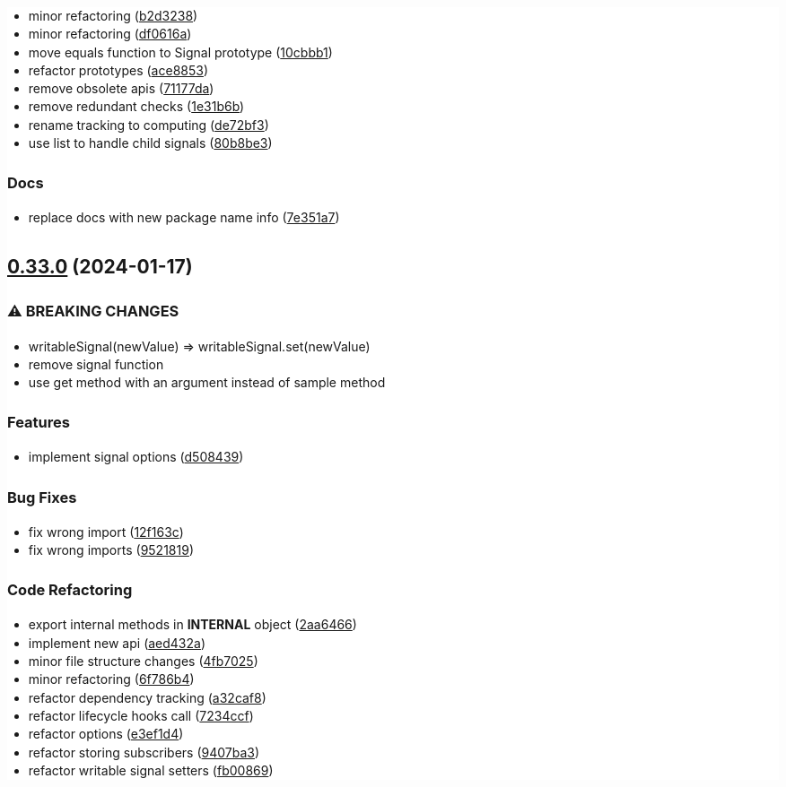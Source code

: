 - minor refactoring ([b2d3238](https://github.com/art-bazhin/spred/commit/b2d32380c6039a78bf29fdf7d19578b3e1fcc583))
- minor refactoring ([df0616a](https://github.com/art-bazhin/spred/commit/df0616a8792892413c80aee4fd9aac0d1c274ca5))
- move equals function to Signal prototype ([10cbbb1](https://github.com/art-bazhin/spred/commit/10cbbb190c0f9ce5bf264b393689ed554a9810cc))
- refactor prototypes ([ace8853](https://github.com/art-bazhin/spred/commit/ace8853fa4f1fb447ab88fa7013ff41511fcd301))
- remove obsolete apis ([71177da](https://github.com/art-bazhin/spred/commit/71177da7541fb16cc02b94567b6836533e419870))
- remove redundant checks ([1e31b6b](https://github.com/art-bazhin/spred/commit/1e31b6b958163c23ebf5255345593fd6847f52e6))
- rename tracking to computing ([de72bf3](https://github.com/art-bazhin/spred/commit/de72bf3778475d5b2bbf1670e812593b2b6f470f))
- use list to handle child signals ([80b8be3](https://github.com/art-bazhin/spred/commit/80b8be3f06764bc7e912324a67aa55e7e8fdc84e))

### Docs

- replace docs with new package name info ([7e351a7](https://github.com/art-bazhin/spred/commit/7e351a76e8863f06bfd5c69c56e5f81b09949b09))

## [0.33.0](https://github.com/art-bazhin/spred/compare/v0.32.5...v0.33.0) (2024-01-17)

### ⚠ BREAKING CHANGES

- writableSignal(newValue) => writableSignal.set(newValue)
- remove signal function
- use get method with an argument instead of sample method

### Features

- implement signal options ([d508439](https://github.com/art-bazhin/spred/commit/d508439d487c6205b522477673507a622c1936c5))

### Bug Fixes

- fix wrong import ([12f163c](https://github.com/art-bazhin/spred/commit/12f163c21f2842f662731f9ee1249836228d9266))
- fix wrong imports ([9521819](https://github.com/art-bazhin/spred/commit/9521819da003d5ac2266d90542d109eef3542bb8))

### Code Refactoring

- export internal methods in **INTERNAL** object ([2aa6466](https://github.com/art-bazhin/spred/commit/2aa6466f0875aa6a7cfa09b242d24f3572f5d120))
- implement new api ([aed432a](https://github.com/art-bazhin/spred/commit/aed432a40755923c04efa048ae7503d0d49fbf2b))
- minor file structure changes ([4fb7025](https://github.com/art-bazhin/spred/commit/4fb702567508b769bab8822171f860ba464c6dde))
- minor refactoring ([6f786b4](https://github.com/art-bazhin/spred/commit/6f786b44f4d531256af86fb6126e276f491651a1))
- refactor dependency tracking ([a32caf8](https://github.com/art-bazhin/spred/commit/a32caf83d185806949274ca479017bb426504134))
- refactor lifecycle hooks call ([7234ccf](https://github.com/art-bazhin/spred/commit/7234ccf3d7ffba8e34cf01bd54f0869eeff2a60d))
- refactor options ([e3ef1d4](https://github.com/art-bazhin/spred/commit/e3ef1d4b317749f23be438721deb64e5d141d8d8))
- refactor storing subscribers ([9407ba3](https://github.com/art-bazhin/spred/commit/9407ba371536c903c75245dc9f99d608feb7bf73))
- refactor writable signal setters ([fb00869](https://github.com/art-bazhin/spred/commit/fb00869fbcb54696a0148fbe9e0f856ae40411c0))